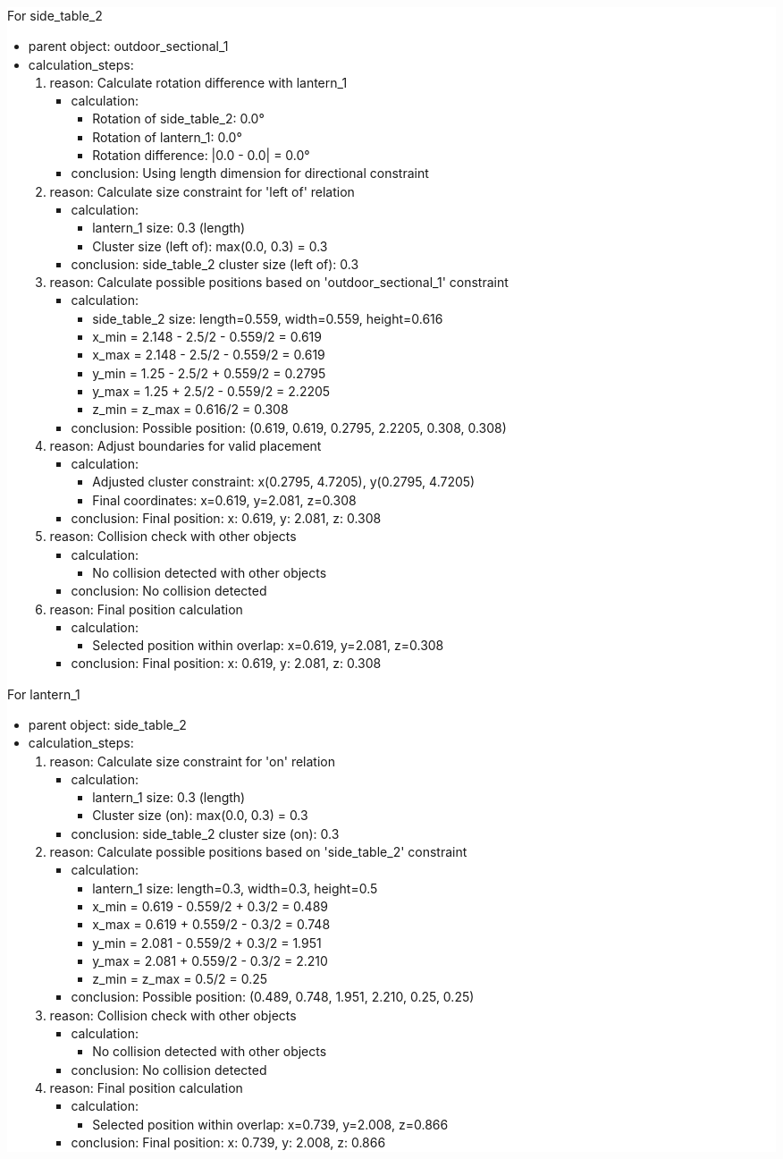 For side_table_2
- parent object: outdoor_sectional_1
- calculation_steps:
    1. reason: Calculate rotation difference with lantern_1
        - calculation:
            - Rotation of side_table_2: 0.0°
            - Rotation of lantern_1: 0.0°
            - Rotation difference: |0.0 - 0.0| = 0.0°
        - conclusion: Using length dimension for directional constraint
    2. reason: Calculate size constraint for 'left of' relation
        - calculation:
            - lantern_1 size: 0.3 (length)
            - Cluster size (left of): max(0.0, 0.3) = 0.3
        - conclusion: side_table_2 cluster size (left of): 0.3
    3. reason: Calculate possible positions based on 'outdoor_sectional_1' constraint
        - calculation:
            - side_table_2 size: length=0.559, width=0.559, height=0.616
            - x_min = 2.148 - 2.5/2 - 0.559/2 = 0.619
            - x_max = 2.148 - 2.5/2 - 0.559/2 = 0.619
            - y_min = 1.25 - 2.5/2 + 0.559/2 = 0.2795
            - y_max = 1.25 + 2.5/2 - 0.559/2 = 2.2205
            - z_min = z_max = 0.616/2 = 0.308
        - conclusion: Possible position: (0.619, 0.619, 0.2795, 2.2205, 0.308, 0.308)
    4. reason: Adjust boundaries for valid placement
        - calculation:
            - Adjusted cluster constraint: x(0.2795, 4.7205), y(0.2795, 4.7205)
            - Final coordinates: x=0.619, y=2.081, z=0.308
        - conclusion: Final position: x: 0.619, y: 2.081, z: 0.308
    5. reason: Collision check with other objects
        - calculation:
            - No collision detected with other objects
        - conclusion: No collision detected
    6. reason: Final position calculation
        - calculation:
            - Selected position within overlap: x=0.619, y=2.081, z=0.308
        - conclusion: Final position: x: 0.619, y: 2.081, z: 0.308

For lantern_1
- parent object: side_table_2
- calculation_steps:
    1. reason: Calculate size constraint for 'on' relation
        - calculation:
            - lantern_1 size: 0.3 (length)
            - Cluster size (on): max(0.0, 0.3) = 0.3
        - conclusion: side_table_2 cluster size (on): 0.3
    2. reason: Calculate possible positions based on 'side_table_2' constraint
        - calculation:
            - lantern_1 size: length=0.3, width=0.3, height=0.5
            - x_min = 0.619 - 0.559/2 + 0.3/2 = 0.489
            - x_max = 0.619 + 0.559/2 - 0.3/2 = 0.748
            - y_min = 2.081 - 0.559/2 + 0.3/2 = 1.951
            - y_max = 2.081 + 0.559/2 - 0.3/2 = 2.210
            - z_min = z_max = 0.5/2 = 0.25
        - conclusion: Possible position: (0.489, 0.748, 1.951, 2.210, 0.25, 0.25)
    3. reason: Collision check with other objects
        - calculation:
            - No collision detected with other objects
        - conclusion: No collision detected
    4. reason: Final position calculation
        - calculation:
            - Selected position within overlap: x=0.739, y=2.008, z=0.866
        - conclusion: Final position: x: 0.739, y: 2.008, z: 0.866
